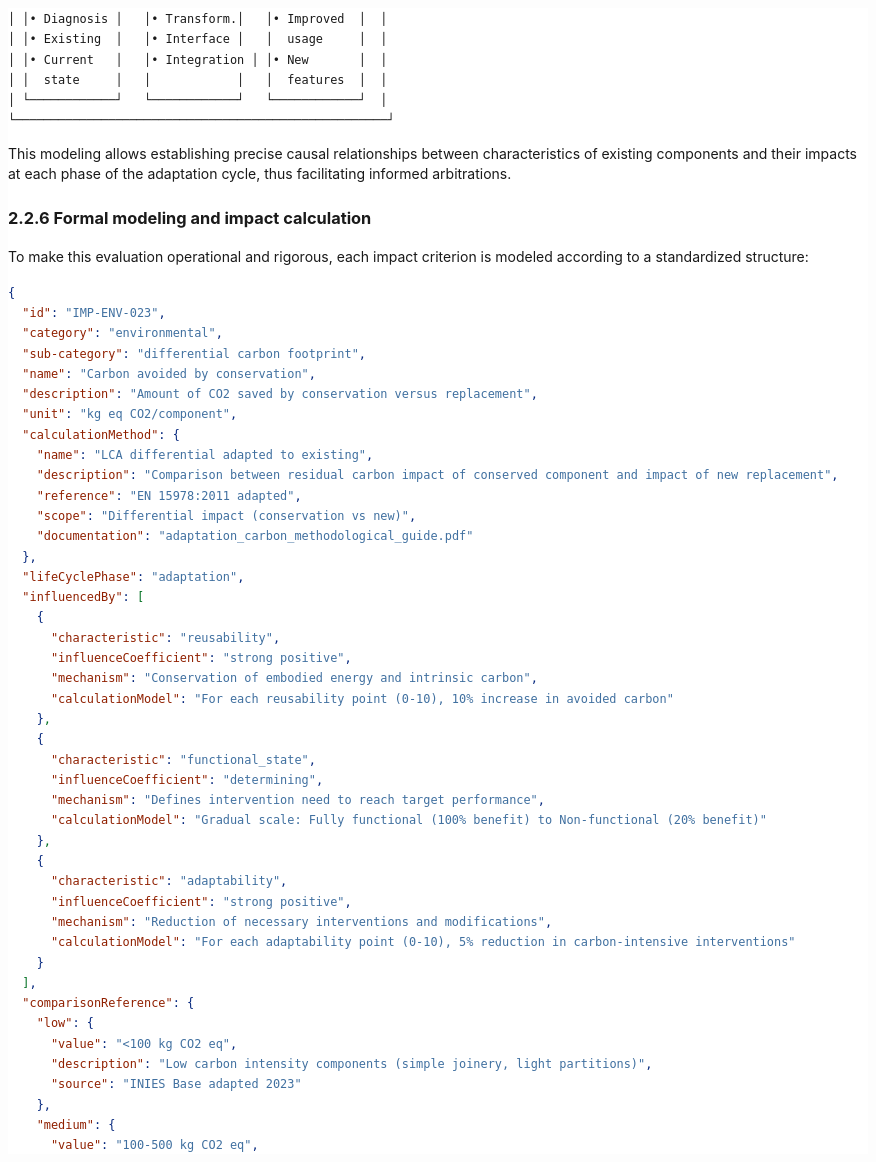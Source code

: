 ```
│ │• Diagnosis │   │• Transform.│   │• Improved  │  │
│ │• Existing  │   │• Interface │   │  usage     │  │
│ │• Current   │   │• Integration │ │• New       │  │
│ │  state     │   │            │   │  features  │  │
│ └────────────┘   └────────────┘   └────────────┘  │
└────────────────────────────────────────────────────┘
```

This modeling allows establishing precise causal relationships between characteristics of existing components and their impacts at each phase of the adaptation cycle, thus facilitating informed arbitrations.

### 2.2.6 Formal modeling and impact calculation

To make this evaluation operational and rigorous, each impact criterion is modeled according to a standardized structure:

```json
{
  "id": "IMP-ENV-023",
  "category": "environmental",
  "sub-category": "differential carbon footprint",
  "name": "Carbon avoided by conservation",
  "description": "Amount of CO2 saved by conservation versus replacement",
  "unit": "kg eq CO2/component",
  "calculationMethod": {
    "name": "LCA differential adapted to existing",
    "description": "Comparison between residual carbon impact of conserved component and impact of new replacement",
    "reference": "EN 15978:2011 adapted",
    "scope": "Differential impact (conservation vs new)",
    "documentation": "adaptation_carbon_methodological_guide.pdf"
  },
  "lifeCyclePhase": "adaptation",
  "influencedBy": [
    {
      "characteristic": "reusability",
      "influenceCoefficient": "strong positive",
      "mechanism": "Conservation of embodied energy and intrinsic carbon",
      "calculationModel": "For each reusability point (0-10), 10% increase in avoided carbon"
    },
    {
      "characteristic": "functional_state",
      "influenceCoefficient": "determining",
      "mechanism": "Defines intervention need to reach target performance",
      "calculationModel": "Gradual scale: Fully functional (100% benefit) to Non-functional (20% benefit)"
    },
    {
      "characteristic": "adaptability",
      "influenceCoefficient": "strong positive",
      "mechanism": "Reduction of necessary interventions and modifications",
      "calculationModel": "For each adaptability point (0-10), 5% reduction in carbon-intensive interventions"
    }
  ],
  "comparisonReference": {
    "low": {
      "value": "<100 kg CO2 eq",
      "description": "Low carbon intensity components (simple joinery, light partitions)",
      "source": "INIES Base adapted 2023"
    },
    "medium": {
      "value": "100-500 kg CO2 eq",
```